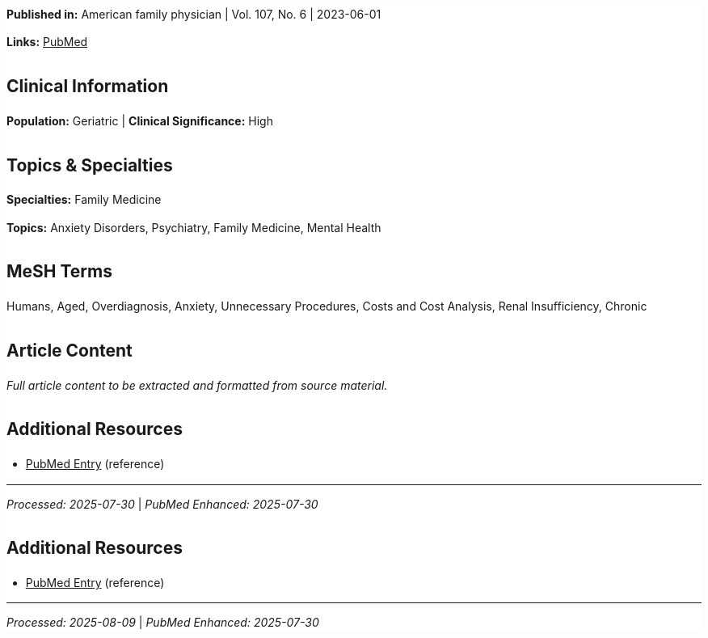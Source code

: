 **Published in:** American family physician | Vol. 107, No. 6 | 2023-06-01

**Links:** [PubMed](https://pubmed.ncbi.nlm.nih.gov/37327176/)

## Clinical Information

**Population:** Geriatric | **Clinical Significance:** High

## Topics & Specialties

**Specialties:** Family Medicine

**Topics:** Anxiety Disorders, Psychiatry, Family Medicine, Mental Health

## MeSH Terms

Humans, Aged, Overdiagnosis, Anxiety, Unnecessary Procedures, Costs and Cost Analysis, Renal Insufficiency, Chronic

## Article Content

*Full article content to be extracted and formatted from source material.*

## Additional Resources

- [PubMed Entry](https://pubmed.ncbi.nlm.nih.gov/37327176/) (reference)

---

*Processed: 2025-07-30* | *PubMed Enhanced: 2025-07-30*

## Additional Resources

- [PubMed Entry](https://pubmed.ncbi.nlm.nih.gov/37327176/) (reference)

---

*Processed: 2025-08-09* | *PubMed Enhanced: 2025-07-30*
